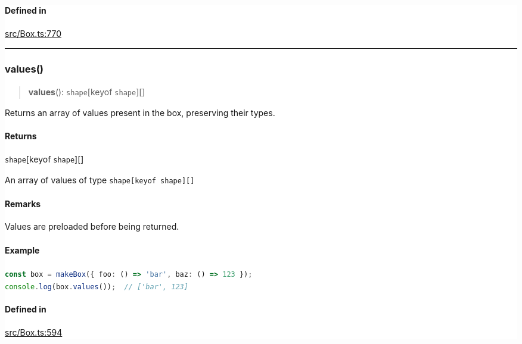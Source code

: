 #### Defined in

[src/Box.ts:770](https://github.com/AndreyMork/dibox/blob/a4051a8bb2daf3e4608cc74f5ffa76c67223e300/src/Box.ts#L770)

***

### values()

> **values**(): `shape`\[keyof `shape`\][]

Returns an array of values present in the box, preserving their types.

#### Returns

`shape`\[keyof `shape`\][]

An array of values of type `shape[keyof shape][]`

#### Remarks

Values are preloaded before being returned.

#### Example

```ts
const box = makeBox({ foo: () => 'bar', baz: () => 123 });
console.log(box.values());  // ['bar', 123]
```

#### Defined in

[src/Box.ts:594](https://github.com/AndreyMork/dibox/blob/a4051a8bb2daf3e4608cc74f5ffa76c67223e300/src/Box.ts#L594)
